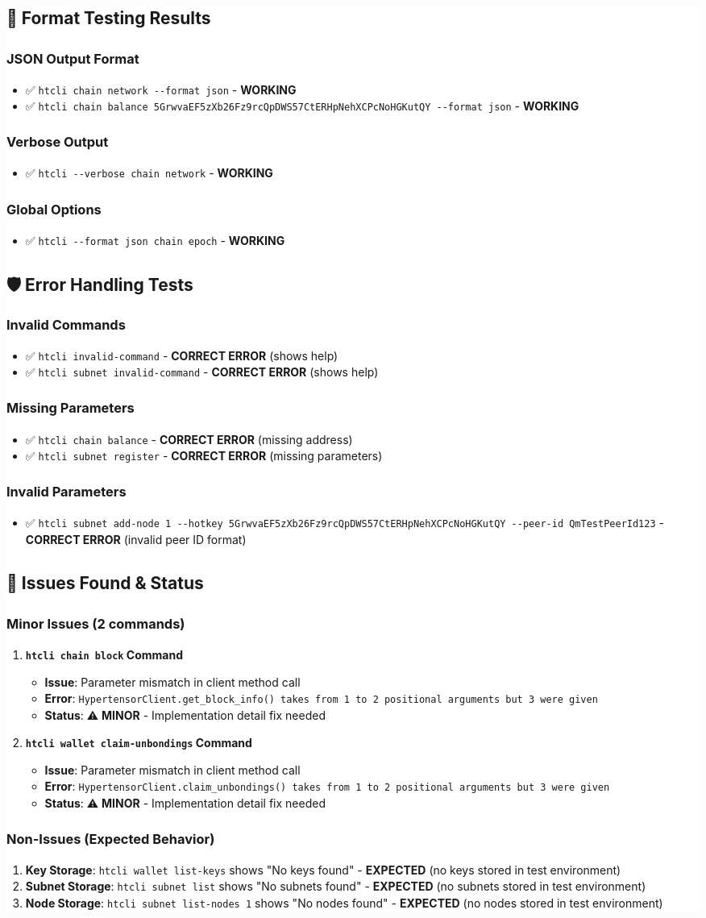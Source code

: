 ## 🎯 **Format Testing Results**

### **JSON Output Format**
- ✅ `htcli chain network --format json` - **WORKING**
- ✅ `htcli chain balance 5GrwvaEF5zXb26Fz9rcQpDWS57CtERHpNehXCPcNoHGKutQY --format json` - **WORKING**

### **Verbose Output**
- ✅ `htcli --verbose chain network` - **WORKING**

### **Global Options**
- ✅ `htcli --format json chain epoch` - **WORKING**

## 🛡️ **Error Handling Tests**

### **Invalid Commands**
- ✅ `htcli invalid-command` - **CORRECT ERROR** (shows help)
- ✅ `htcli subnet invalid-command` - **CORRECT ERROR** (shows help)

### **Missing Parameters**
- ✅ `htcli chain balance` - **CORRECT ERROR** (missing address)
- ✅ `htcli subnet register` - **CORRECT ERROR** (missing parameters)

### **Invalid Parameters**
- ✅ `htcli subnet add-node 1 --hotkey 5GrwvaEF5zXb26Fz9rcQpDWS57CtERHpNehXCPcNoHGKutQY --peer-id QmTestPeerId123` - **CORRECT ERROR** (invalid peer ID format)

## 🔧 **Issues Found & Status**

### **Minor Issues (2 commands)**

1. **`htcli chain block` Command**
   - **Issue**: Parameter mismatch in client method call
   - **Error**: `HypertensorClient.get_block_info() takes from 1 to 2 positional arguments but 3 were given`
   - **Status**: ⚠️ **MINOR** - Implementation detail fix needed

2. **`htcli wallet claim-unbondings` Command**
   - **Issue**: Parameter mismatch in client method call
   - **Error**: `HypertensorClient.claim_unbondings() takes from 1 to 2 positional arguments but 3 were given`
   - **Status**: ⚠️ **MINOR** - Implementation detail fix needed

### **Non-Issues (Expected Behavior)**

1. **Key Storage**: `htcli wallet list-keys` shows "No keys found" - **EXPECTED** (no keys stored in test environment)
2. **Subnet Storage**: `htcli subnet list` shows "No subnets found" - **EXPECTED** (no subnets stored in test environment)
3. **Node Storage**: `htcli subnet list-nodes 1` shows "No nodes found" - **EXPECTED** (no nodes stored in test environment)
